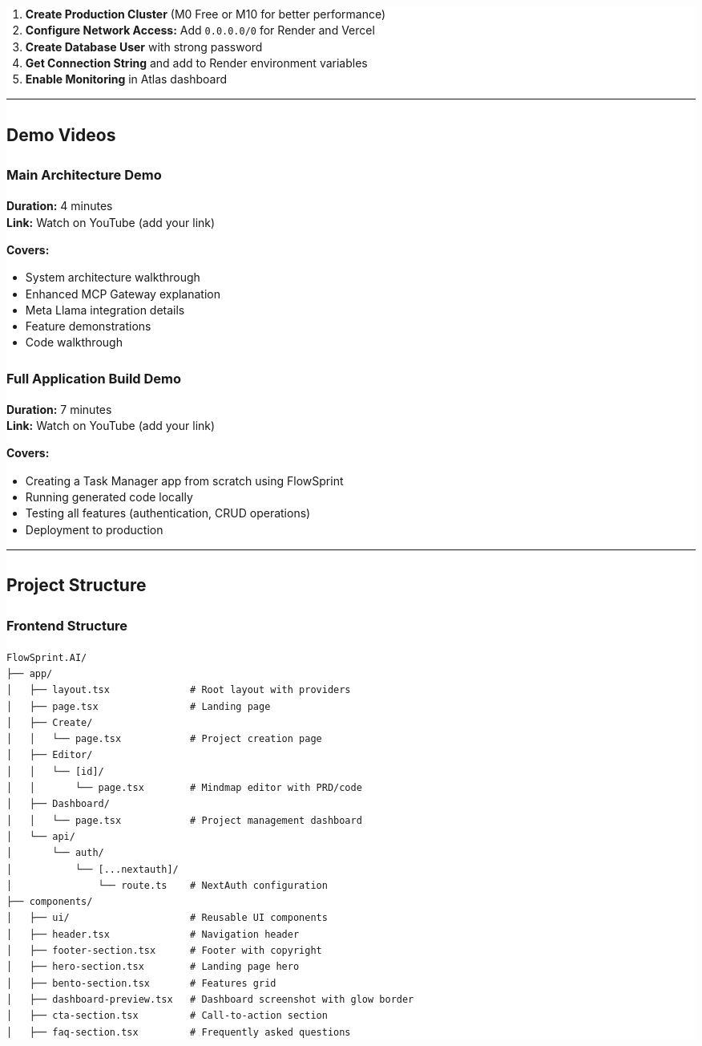 1. **Create Production Cluster** (M0 Free or M10 for better performance)
2. **Configure Network Access:** Add `0.0.0.0/0` for Render and Vercel
3. **Create Database User** with strong password
4. **Get Connection String** and add to Render environment variables
5. **Enable Monitoring** in Atlas dashboard

---

## Demo Videos

### Main Architecture Demo

**Duration:** 4 minutes  
**Link:** Watch on YouTube (add your link)

**Covers:**
- System architecture walkthrough
- Enhanced MCP Gateway explanation
- Meta Llama integration details
- Feature demonstrations
- Code walkthrough

### Full Application Build Demo

**Duration:** 7 minutes  
**Link:** Watch on YouTube (add your link)

**Covers:**
- Creating a Task Manager app from scratch using FlowSprint
- Running generated code locally
- Testing all features (authentication, CRUD operations)
- Deployment to production

---

## Project Structure

### Frontend Structure

```
FlowSprint.AI/
├── app/
│   ├── layout.tsx              # Root layout with providers
│   ├── page.tsx                # Landing page
│   ├── Create/
│   │   └── page.tsx            # Project creation page
│   ├── Editor/
│   │   └── [id]/
│   │       └── page.tsx        # Mindmap editor with PRD/code
│   ├── Dashboard/
│   │   └── page.tsx            # Project management dashboard
│   └── api/
│       └── auth/
│           └── [...nextauth]/
│               └── route.ts    # NextAuth configuration
├── components/
│   ├── ui/                     # Reusable UI components
│   ├── header.tsx              # Navigation header
│   ├── footer-section.tsx      # Footer with copyright
│   ├── hero-section.tsx        # Landing page hero
│   ├── bento-section.tsx       # Features grid
│   ├── dashboard-preview.tsx   # Dashboard screenshot with glow border
│   ├── cta-section.tsx         # Call-to-action section
│   ├── faq-section.tsx         # Frequently asked questions
```
